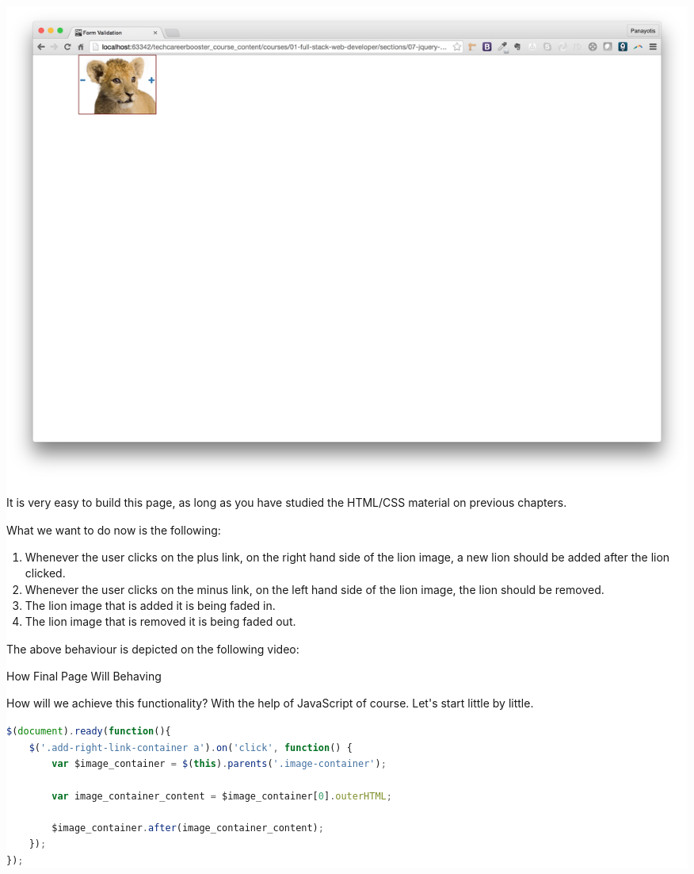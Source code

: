 ![./images/Page with Small Lion Image](./images/page-with-an-image-and-plus-and-minus-links.jpg)

It is very easy to build this page, as long as you have studied the HTML/CSS material on previous chapters.

What we want to do now is the following:

1. Whenever the user clicks on the plus link, on the right hand side of the lion image, a new lion should be added after the lion clicked.
2. Whenever the user clicks on the minus link, on the left hand side of the lion image, the lion should be removed.
3. The lion image that is added it is being faded in.
4. The lion image that is removed it is being faded out.

The above behaviour is depicted on the following video:

<div id="media-title-video-adding-removing-html-content-dynamically.mp4">How Final Page Will Behaving</div>
<a href="https://player.vimeo.com/video/194320601"></a>

How will we achieve this functionality? With the help of JavaScript of course. Let's start little by little.

``` javascript
$(document).ready(function(){
    $('.add-right-link-container a').on('click', function() {
        var $image_container = $(this).parents('.image-container');

        var image_container_content = $image_container[0].outerHTML;

        $image_container.after(image_container_content);
    });
});
```

